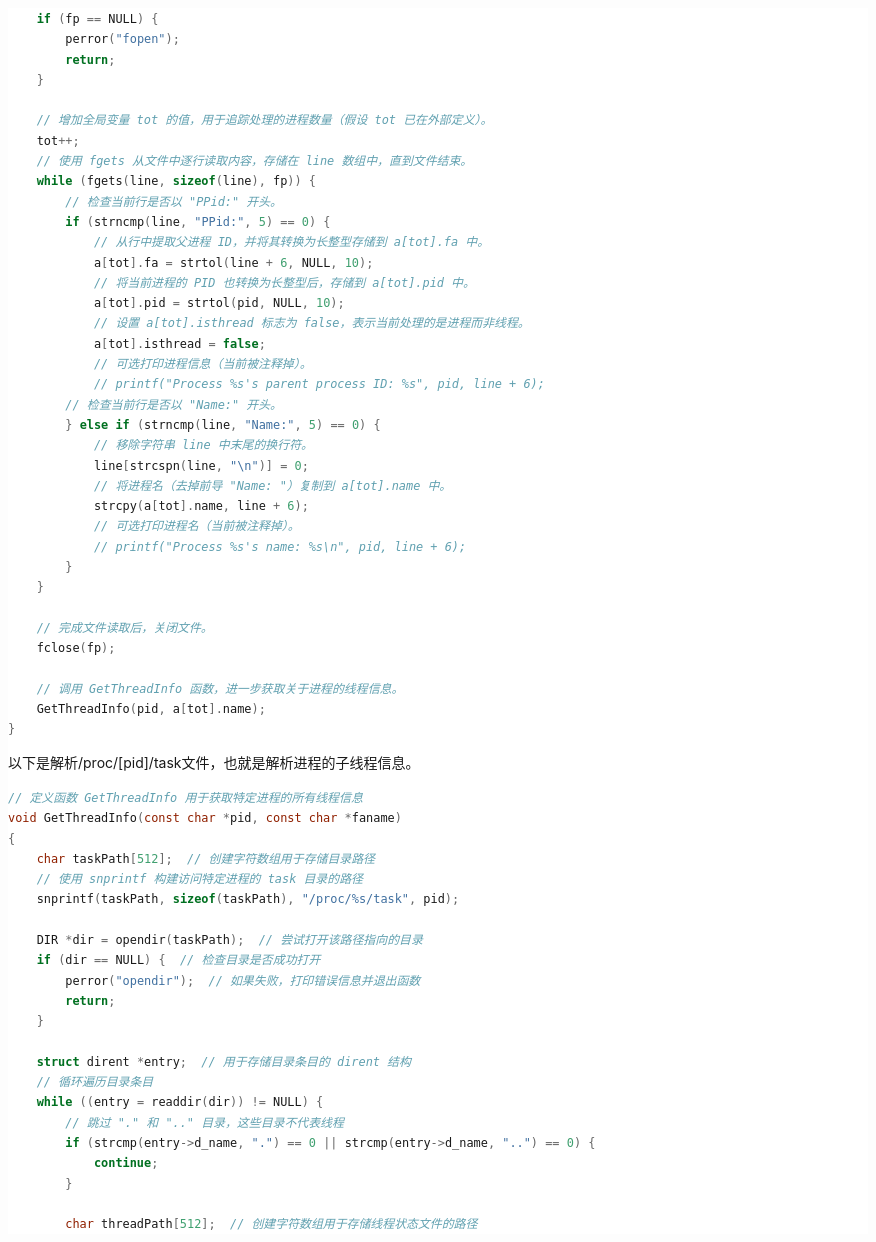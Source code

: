 ```c
    if (fp == NULL) {
        perror("fopen");
        return;
    }

    // 增加全局变量 tot 的值，用于追踪处理的进程数量（假设 tot 已在外部定义）。
    tot++;
    // 使用 fgets 从文件中逐行读取内容，存储在 line 数组中，直到文件结束。
    while (fgets(line, sizeof(line), fp)) {
        // 检查当前行是否以 "PPid:" 开头。
        if (strncmp(line, "PPid:", 5) == 0) {
            // 从行中提取父进程 ID，并将其转换为长整型存储到 a[tot].fa 中。
            a[tot].fa = strtol(line + 6, NULL, 10);
            // 将当前进程的 PID 也转换为长整型后，存储到 a[tot].pid 中。
            a[tot].pid = strtol(pid, NULL, 10);
            // 设置 a[tot].isthread 标志为 false，表示当前处理的是进程而非线程。
            a[tot].isthread = false;
            // 可选打印进程信息（当前被注释掉）。
            // printf("Process %s's parent process ID: %s", pid, line + 6);
        // 检查当前行是否以 "Name:" 开头。
        } else if (strncmp(line, "Name:", 5) == 0) {
            // 移除字符串 line 中末尾的换行符。
            line[strcspn(line, "\n")] = 0;
            // 将进程名（去掉前导 "Name: "）复制到 a[tot].name 中。
            strcpy(a[tot].name, line + 6);
            // 可选打印进程名（当前被注释掉）。
            // printf("Process %s's name: %s\n", pid, line + 6);
        }
    }

    // 完成文件读取后，关闭文件。
    fclose(fp);

    // 调用 GetThreadInfo 函数，进一步获取关于进程的线程信息。
    GetThreadInfo(pid, a[tot].name);
}

```

以下是解析/proc/[pid]/task文件，也就是解析进程的子线程信息。

```c
// 定义函数 GetThreadInfo 用于获取特定进程的所有线程信息
void GetThreadInfo(const char *pid, const char *faname)
{
    char taskPath[512];  // 创建字符数组用于存储目录路径
    // 使用 snprintf 构建访问特定进程的 task 目录的路径
    snprintf(taskPath, sizeof(taskPath), "/proc/%s/task", pid);

    DIR *dir = opendir(taskPath);  // 尝试打开该路径指向的目录
    if (dir == NULL) {  // 检查目录是否成功打开
        perror("opendir");  // 如果失败，打印错误信息并退出函数
        return;
    }

    struct dirent *entry;  // 用于存储目录条目的 dirent 结构
    // 循环遍历目录条目
    while ((entry = readdir(dir)) != NULL) {
        // 跳过 "." 和 ".." 目录，这些目录不代表线程
        if (strcmp(entry->d_name, ".") == 0 || strcmp(entry->d_name, "..") == 0) {
            continue;
        }

        char threadPath[512];  // 创建字符数组用于存储线程状态文件的路径
```
